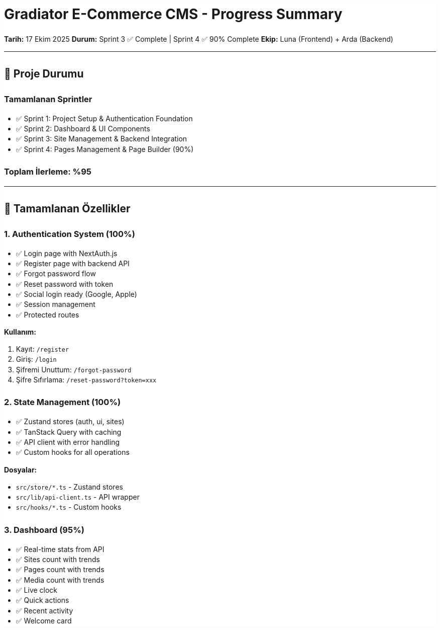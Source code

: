 # Gradiator E-Commerce CMS - Progress Summary

**Tarih:** 17 Ekim 2025
**Durum:** Sprint 3 ✅ Complete | Sprint 4 ✅ 90% Complete
**Ekip:** Luna (Frontend) + Arda (Backend)

---

## 🎯 Proje Durumu

### **Tamamlanan Sprintler**
- ✅ Sprint 1: Project Setup & Authentication Foundation
- ✅ Sprint 2: Dashboard & UI Components
- ✅ Sprint 3: Site Management & Backend Integration
- ✅ Sprint 4: Pages Management & Page Builder (90%)

### **Toplam İlerleme: %95**

---

## 🚀 Tamamlanan Özellikler

### **1. Authentication System (100%)**
- ✅ Login page with NextAuth.js
- ✅ Register page with backend API
- ✅ Forgot password flow
- ✅ Reset password with token
- ✅ Social login ready (Google, Apple)
- ✅ Session management
- ✅ Protected routes

**Kullanım:**
1. Kayıt: `/register`
2. Giriş: `/login`
3. Şifremi Unuttum: `/forgot-password`
4. Şifre Sıfırlama: `/reset-password?token=xxx`

### **2. State Management (100%)**
- ✅ Zustand stores (auth, ui, sites)
- ✅ TanStack Query with caching
- ✅ API client with error handling
- ✅ Custom hooks for all operations

**Dosyalar:**
- `src/store/*.ts` - Zustand stores
- `src/lib/api-client.ts` - API wrapper
- `src/hooks/*.ts` - Custom hooks

### **3. Dashboard (95%)**
- ✅ Real-time stats from API
- ✅ Sites count with trends
- ✅ Pages count with trends
- ✅ Media count with trends
- ✅ Live clock
- ✅ Quick actions
- ✅ Recent activity
- ✅ Welcome card
